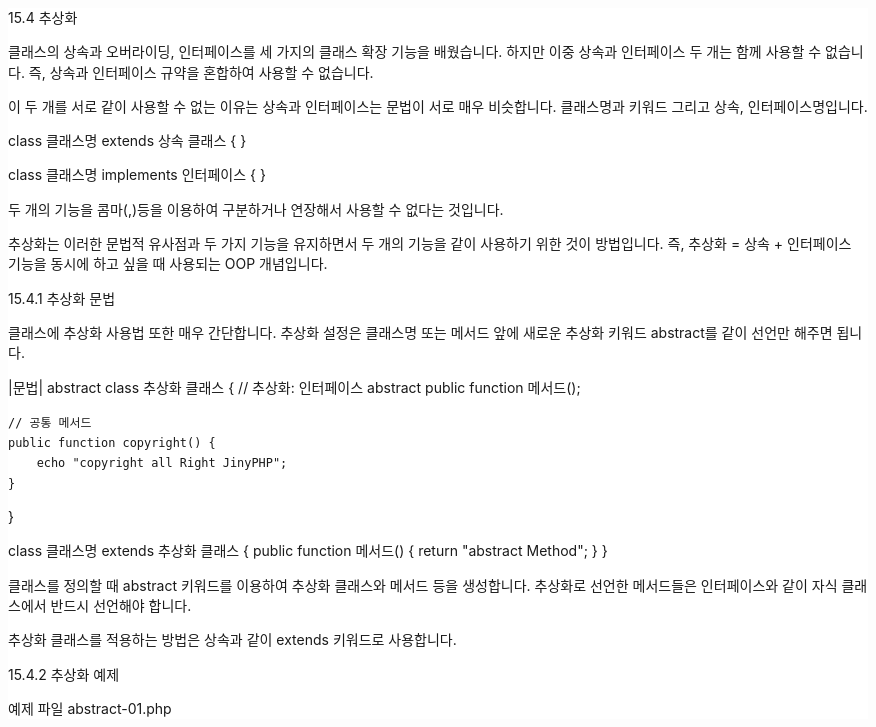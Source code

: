 15.4 추상화

클래스의 상속과 오버라이딩, 인터페이스를 세 가지의 클래스 확장 기능을 배웠습니다. 하지만 이중 상속과 인터페이스 두 개는 함께 사용할 수 없습니다. 즉, 상속과 인터페이스 규약을 혼합하여 사용할 수 없습니다. 

이 두 개를 서로 같이 사용할 수 없는 이유는 상속과 인터페이스는 문법이 서로 매우 비슷합니다. 클래스명과 키워드 그리고 상속, 인터페이스명입니다. 

class 클래스명 extends 상속 클래스
{
}

class 클래스명 implements 인터페이스
{
}

두 개의 기능을 콤마(,)등을 이용하여 구분하거나 연장해서 사용할 수 없다는 것입니다.

 

추상화는 이러한 문법적 유사점과 두 가지 기능을 유지하면서 두 개의 기능을 같이 사용하기 위한 것이 방법입니다. 즉, 추상화 = 상속 + 인터페이스 기능을 동시에 하고 싶을 때 사용되는 OOP 개념입니다.


15.4.1 추상화 문법

클래스에 추상화 사용법 또한 매우 간단합니다. 추상화 설정은  클래스명 또는 메서드 앞에 새로운 추상화 키워드 abstract를 같이 선언만 해주면 됩니다.

|문법|
abstract class 추상화 클래스
{
    // 추상화: 인터페이스
    abstract public function 메서드();

    // 공통 메서드
    public function copyright() {
        echo "copyright all Right JinyPHP";
    }
}

class 클래스명 extends 추상화 클래스
{
    public function 메서드() {
        return "abstract Method";
    }
}

클래스를 정의할 때 abstract 키워드를 이용하여 추상화 클래스와 메서드 등을 생성합니다. 추상화로 선언한 메서드들은 인터페이스와 같이 자식 클래스에서 반드시 선언해야 합니다.

추상화 클래스를 적용하는 방법은 상속과 같이 extends 키워드로 사용합니다.


15.4.2 추상화 예제

예제 파일 abstract-01.php
<?php

    // 추상화 클래스를 선언합니다.
    abstract class a
    {
        // 확장 시 구현부가 필요한 메서드 정의
        abstract public function isAdult($age);
        